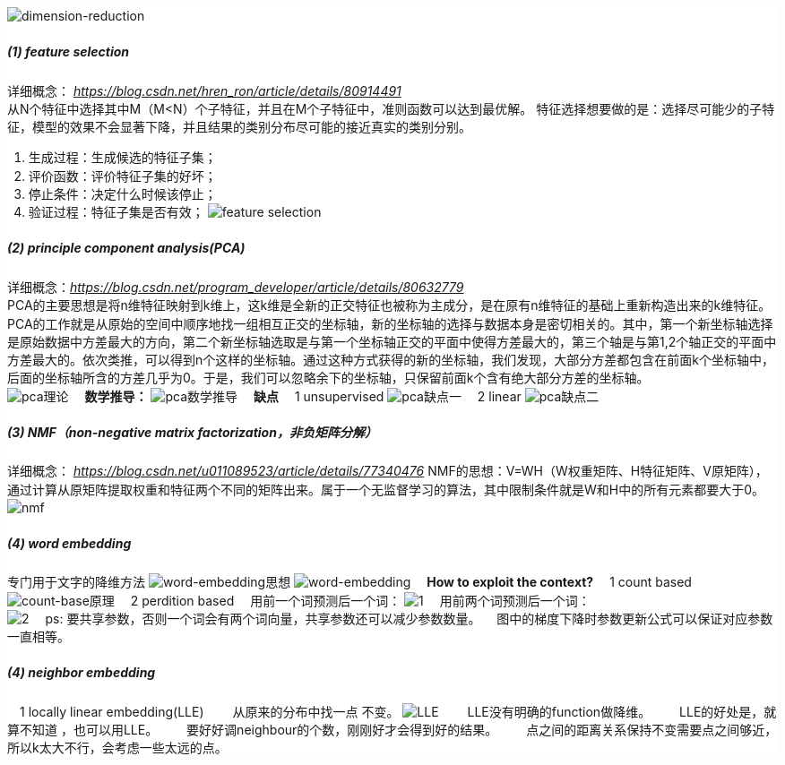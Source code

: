 ![dimension-reduction](https://img-blog.csdnimg.cn/2019032722104184.png)
##### (1) feature selection
详细概念： _https://blog.csdn.net/hren_ron/article/details/80914491_  
从N个特征中选择其中M（M<N）个子特征，并且在M个子特征中，准则函数可以达到最优解。 
特征选择想要做的是：选择尽可能少的子特征，模型的效果不会显著下降，并且结果的类别分布尽可能的接近真实的类别分别。  
1. 生成过程：生成候选的特征子集；
2. 评价函数：评价特征子集的好坏；
3. 停止条件：决定什么时候该停止；
4. 验证过程：特征子集是否有效；
![feature selection](https://img-blog.csdnimg.cn/201903272211058.png)
##### (2) principle component analysis(PCA)
详细概念：_https://blog.csdn.net/program_developer/article/details/80632779_  
PCA的主要思想是将n维特征映射到k维上，这k维是全新的正交特征也被称为主成分，是在原有n维特征的基础上重新构造出来的k维特征。PCA的工作就是从原始的空间中顺序地找一组相互正交的坐标轴，新的坐标轴的选择与数据本身是密切相关的。其中，第一个新坐标轴选择是原始数据中方差最大的方向，第二个新坐标轴选取是与第一个坐标轴正交的平面中使得方差最大的，第三个轴是与第1,2个轴正交的平面中方差最大的。依次类推，可以得到n个这样的坐标轴。通过这种方式获得的新的坐标轴，我们发现，大部分方差都包含在前面k个坐标轴中，后面的坐标轴所含的方差几乎为0。于是，我们可以忽略余下的坐标轴，只保留前面k个含有绝大部分方差的坐标轴。  
![pca理论](https://img-blog.csdnimg.cn/20190329114658614.jpeg?x-oss-process=image/watermark,type_ZmFuZ3poZW5naGVpdGk,shadow_10,text_aHR0cHM6Ly9ibG9nLmNzZG4ubmV0L0FuZHlWaWt5,size_16,color_FFFFFF,t_70)
&emsp;<strong>数学推导：</strong>
![pca数学推导](https://img-blog.csdnimg.cn/2019032911473688.jpeg?x-oss-process=image/watermark,type_ZmFuZ3poZW5naGVpdGk,shadow_10,text_aHR0cHM6Ly9ibG9nLmNzZG4ubmV0L0FuZHlWaWt5,size_16,color_FFFFFF,t_70)
&emsp;<strong>缺点</strong>
&emsp;1 unsupervised
![pca缺点一](https://img-blog.csdnimg.cn/20190328105826170.png)
&emsp;2 linear 
![pca缺点二](https://img-blog.csdnimg.cn/20190328105842643.png)
##### (3) NMF（non-negative matrix factorization，非负矩阵分解）
详细概念： _https://blog.csdn.net/u011089523/article/details/77340476_
NMF的思想：V=WH（W权重矩阵、H特征矩阵、V原矩阵），通过计算从原矩阵提取权重和特征两个不同的矩阵出来。属于一个无监督学习的算法，其中限制条件就是W和H中的所有元素都要大于0。  
![nmf](https://img-blog.csdnimg.cn/20190329113240170.png)
##### (4) word embedding
专门用于文字的降维方法
![word-embedding思想](https://img-blog.csdnimg.cn/20190328110518446.png)
![word-embedding](https://img-blog.csdnimg.cn/20190329115108380.png?x-oss-process=image/watermark,type_ZmFuZ3poZW5naGVpdGk,shadow_10,text_aHR0cHM6Ly9ibG9nLmNzZG4ubmV0L0FuZHlWaWt5,size_16,color_FFFFFF,t_70)
&emsp;<strong>How to exploit the context?</strong>
&emsp;1 count based
&emsp;![count-base原理](https://img-blog.csdnimg.cn/20190328113303589.png)
&emsp;2 perdition based
&emsp;用前一个词预测后一个词：
![1](https://img-blog.csdnimg.cn/2019032911563083.jpeg?x-oss-process=image/watermark,type_ZmFuZ3poZW5naGVpdGk,shadow_10,text_aHR0cHM6Ly9ibG9nLmNzZG4ubmV0L0FuZHlWaWt5,size_16,color_FFFFFF,t_70)
&emsp;用前两个词预测后一个词：  
![2](https://img-blog.csdnimg.cn/20190329115647638.jpeg?x-oss-process=image/watermark,type_ZmFuZ3poZW5naGVpdGk,shadow_10,text_aHR0cHM6Ly9ibG9nLmNzZG4ubmV0L0FuZHlWaWt5,size_16,color_FFFFFF,t_70)
&emsp;ps: 要共享参数，否则一个词会有两个词向量，共享参数还可以减少参数数量。 
&emsp;图中的梯度下降时参数更新公式可以保证对应参数一直相等。
##### (4) neighbor embedding
&emsp;1 locally linear embedding(LLE)
&emsp;&emsp;从原来的分布中找一点 不变。
![LLE](https://img-blog.csdnimg.cn/20190329120136157.jpeg?x-oss-process=image/watermark,type_ZmFuZ3poZW5naGVpdGk,shadow_10,text_aHR0cHM6Ly9ibG9nLmNzZG4ubmV0L0FuZHlWaWt5,size_16,color_FFFFFF,t_70)
&emsp;&emsp;LLE没有明确的function做降维。 
&emsp;&emsp;LLE的好处是，就算不知道 ，也可以用LLE。 
&emsp;&emsp;要好好调neighbour的个数，刚刚好才会得到好的结果。 
&emsp;&emsp;点之间的距离关系保持不变需要点之间够近，所以k太大不行，会考虑一些太远的点。
